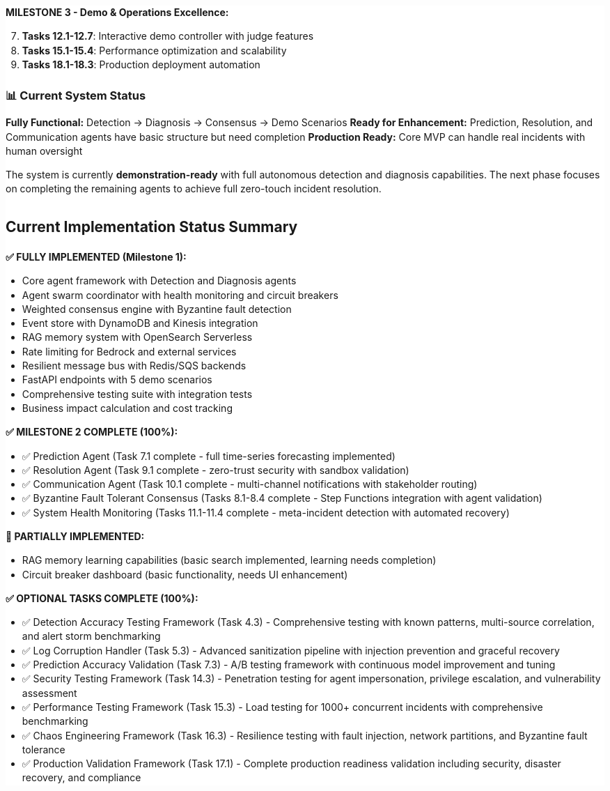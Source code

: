 **MILESTONE 3 - Demo & Operations Excellence:**

7. **Tasks 12.1-12.7**: Interactive demo controller with judge features
8. **Tasks 15.1-15.4**: Performance optimization and scalability
9. **Tasks 18.1-18.3**: Production deployment automation

### 📊 Current System Status

**Fully Functional:** Detection → Diagnosis → Consensus → Demo Scenarios
**Ready for Enhancement:** Prediction, Resolution, and Communication agents have basic structure but need completion
**Production Ready:** Core MVP can handle real incidents with human oversight

The system is currently **demonstration-ready** with full autonomous detection and diagnosis capabilities. The next phase focuses on completing the remaining agents to achieve full zero-touch incident resolution.

## Current Implementation Status Summary

**✅ FULLY IMPLEMENTED (Milestone 1):**

- Core agent framework with Detection and Diagnosis agents
- Agent swarm coordinator with health monitoring and circuit breakers
- Weighted consensus engine with Byzantine fault detection
- Event store with DynamoDB and Kinesis integration
- RAG memory system with OpenSearch Serverless
- Rate limiting for Bedrock and external services
- Resilient message bus with Redis/SQS backends
- FastAPI endpoints with 5 demo scenarios
- Comprehensive testing suite with integration tests
- Business impact calculation and cost tracking

**✅ MILESTONE 2 COMPLETE (100%):**

- ✅ Prediction Agent (Task 7.1 complete - full time-series forecasting implemented)
- ✅ Resolution Agent (Task 9.1 complete - zero-trust security with sandbox validation)
- ✅ Communication Agent (Task 10.1 complete - multi-channel notifications with stakeholder routing)
- ✅ Byzantine Fault Tolerant Consensus (Tasks 8.1-8.4 complete - Step Functions integration with agent validation)
- ✅ System Health Monitoring (Tasks 11.1-11.4 complete - meta-incident detection with automated recovery)

**🚧 PARTIALLY IMPLEMENTED:**

- RAG memory learning capabilities (basic search implemented, learning needs completion)
- Circuit breaker dashboard (basic functionality, needs UI enhancement)

**✅ OPTIONAL TASKS COMPLETE (100%):**

- ✅ Detection Accuracy Testing Framework (Task 4.3) - Comprehensive testing with known patterns, multi-source correlation, and alert storm benchmarking
- ✅ Log Corruption Handler (Task 5.3) - Advanced sanitization pipeline with injection prevention and graceful recovery
- ✅ Prediction Accuracy Validation (Task 7.3) - A/B testing framework with continuous model improvement and tuning
- ✅ Security Testing Framework (Task 14.3) - Penetration testing for agent impersonation, privilege escalation, and vulnerability assessment
- ✅ Performance Testing Framework (Task 15.3) - Load testing for 1000+ concurrent incidents with comprehensive benchmarking
- ✅ Chaos Engineering Framework (Task 16.3) - Resilience testing with fault injection, network partitions, and Byzantine fault tolerance
- ✅ Production Validation Framework (Task 17.1) - Complete production readiness validation including security, disaster recovery, and compliance
